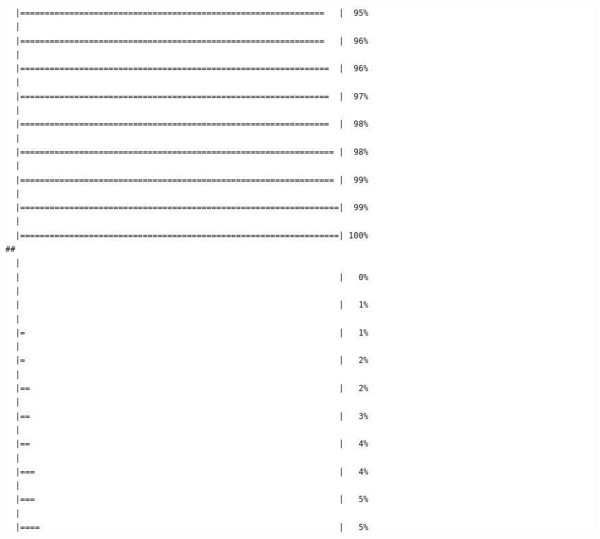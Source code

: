       |==============================================================   |  95%
      |                                                                       
      |==============================================================   |  96%
      |                                                                       
      |===============================================================  |  96%
      |                                                                       
      |===============================================================  |  97%
      |                                                                       
      |===============================================================  |  98%
      |                                                                       
      |================================================================ |  98%
      |                                                                       
      |================================================================ |  99%
      |                                                                       
      |=================================================================|  99%
      |                                                                       
      |=================================================================| 100%
    ## 
      |                                                                       
      |                                                                 |   0%
      |                                                                       
      |                                                                 |   1%
      |                                                                       
      |=                                                                |   1%
      |                                                                       
      |=                                                                |   2%
      |                                                                       
      |==                                                               |   2%
      |                                                                       
      |==                                                               |   3%
      |                                                                       
      |==                                                               |   4%
      |                                                                       
      |===                                                              |   4%
      |                                                                       
      |===                                                              |   5%
      |                                                                       
      |====                                                             |   5%